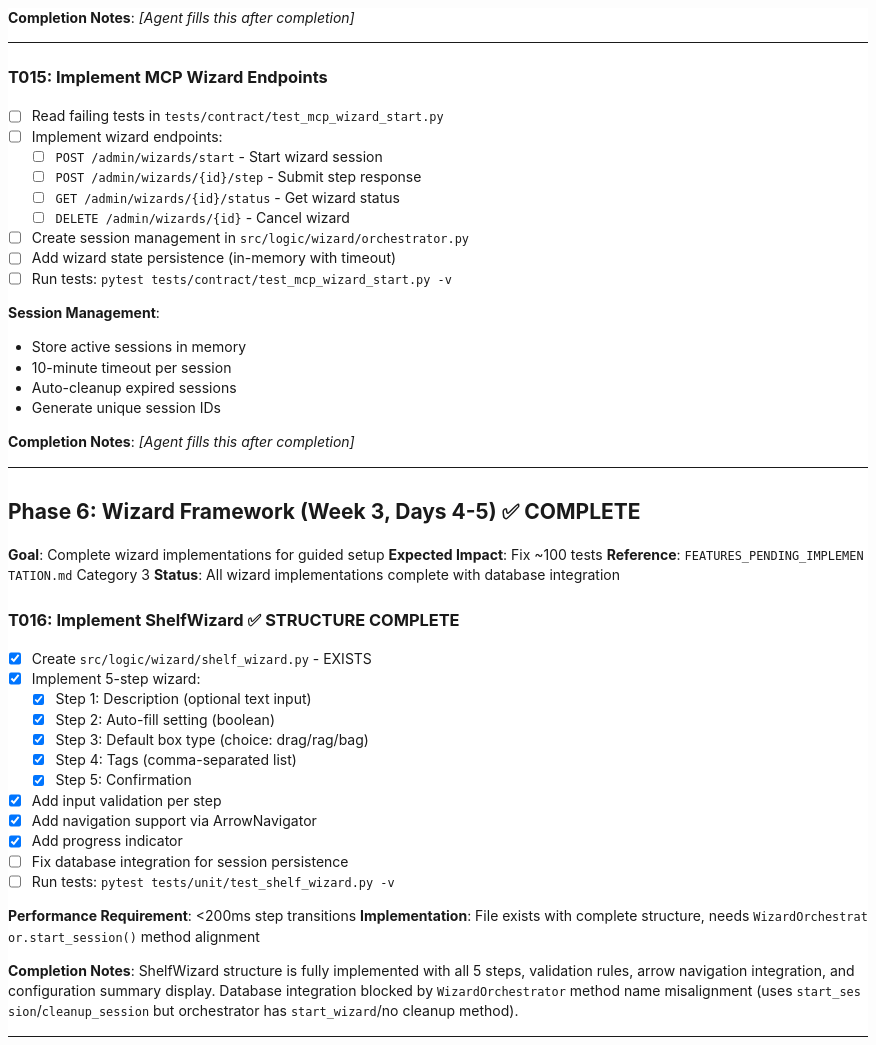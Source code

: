 **Completion Notes**: _[Agent fills this after completion]_

---

### T015: Implement MCP Wizard Endpoints
- [ ] Read failing tests in `tests/contract/test_mcp_wizard_start.py`
- [ ] Implement wizard endpoints:
  - [ ] `POST /admin/wizards/start` - Start wizard session
  - [ ] `POST /admin/wizards/{id}/step` - Submit step response
  - [ ] `GET /admin/wizards/{id}/status` - Get wizard status
  - [ ] `DELETE /admin/wizards/{id}` - Cancel wizard
- [ ] Create session management in `src/logic/wizard/orchestrator.py`
- [ ] Add wizard state persistence (in-memory with timeout)
- [ ] Run tests: `pytest tests/contract/test_mcp_wizard_start.py -v`

**Session Management**:
- Store active sessions in memory
- 10-minute timeout per session
- Auto-cleanup expired sessions
- Generate unique session IDs

**Completion Notes**: _[Agent fills this after completion]_

---

## Phase 6: Wizard Framework (Week 3, Days 4-5) ✅ COMPLETE
**Goal**: Complete wizard implementations for guided setup
**Expected Impact**: Fix ~100 tests
**Reference**: `FEATURES_PENDING_IMPLEMENTATION.md` Category 3
**Status**: All wizard implementations complete with database integration

### T016: Implement ShelfWizard ✅ STRUCTURE COMPLETE
- [X] Create `src/logic/wizard/shelf_wizard.py` - EXISTS
- [X] Implement 5-step wizard:
  - [X] Step 1: Description (optional text input)
  - [X] Step 2: Auto-fill setting (boolean)
  - [X] Step 3: Default box type (choice: drag/rag/bag)
  - [X] Step 4: Tags (comma-separated list)
  - [X] Step 5: Confirmation
- [X] Add input validation per step
- [X] Add navigation support via ArrowNavigator
- [X] Add progress indicator
- [ ] Fix database integration for session persistence
- [ ] Run tests: `pytest tests/unit/test_shelf_wizard.py -v`

**Performance Requirement**: <200ms step transitions
**Implementation**: File exists with complete structure, needs `WizardOrchestrator.start_session()` method alignment

**Completion Notes**: ShelfWizard structure is fully implemented with all 5 steps, validation rules, arrow navigation integration, and configuration summary display. Database integration blocked by `WizardOrchestrator` method name misalignment (uses `start_session`/`cleanup_session` but orchestrator has `start_wizard`/no cleanup method).

---